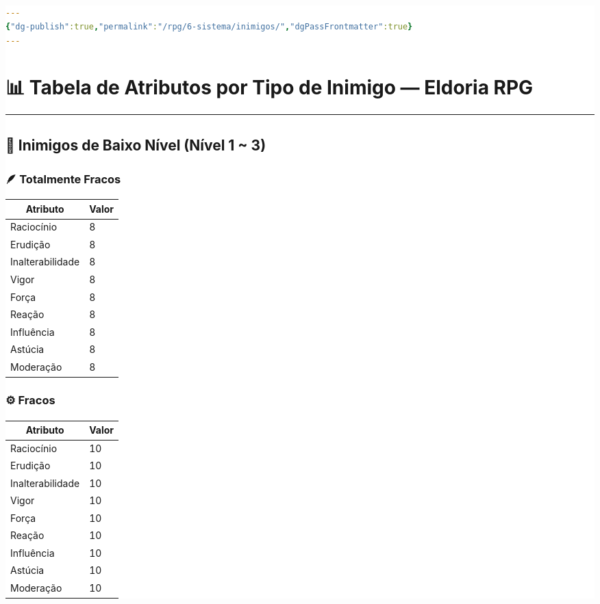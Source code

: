 ```yaml
---
{"dg-publish":true,"permalink":"/rpg/6-sistema/inimigos/","dgPassFrontmatter":true}
---
```


# 📊 Tabela de Atributos por Tipo de Inimigo — Eldoria RPG

---

## 👾 Inimigos de Baixo Nível (Nível 1 ~ 3)

### 🪶 Totalmente Fracos
| Atributo        | Valor |
|-----------------|-------|
| Raciocínio      | 8     |
| Erudição        | 8     |
| Inalterabilidade| 8     |
| Vigor           | 8     |
| Força           | 8     |
| Reação          | 8     |
| Influência      | 8     |
| Astúcia         | 8     |
| Moderação       | 8     |

### ⚙️ Fracos
| Atributo         | Valor |
| ---------------- | ----- |
| Raciocínio       | 10    |
| Erudição         | 10    |
| Inalterabilidade | 10    |
| Vigor            | 10    |
| Força            | 10    |
| Reação           | 10    |
| Influência       | 10    |
| Astúcia          | 10    |
| Moderação        | 10    |
